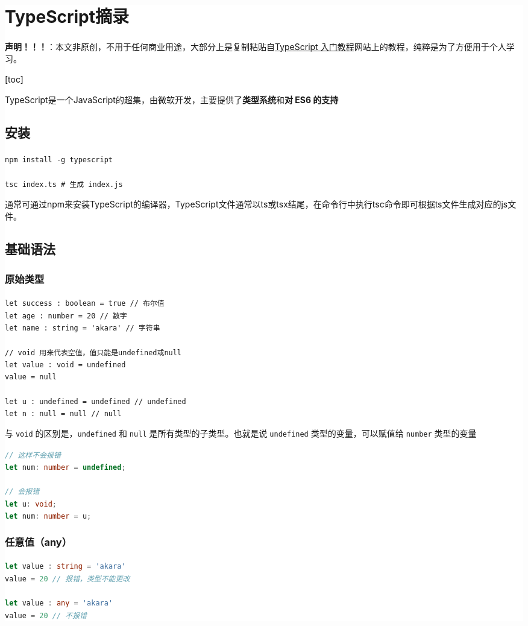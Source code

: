 # TypeScript摘录

**声明！！！**：本文非原创，不用于任何商业用途，大部分上是复制粘贴自[TypeScript 入门教程](https://ts.xcatliu.com/)网站上的教程，纯粹是为了方便用于个人学习。

[toc]



TypeScript是一个JavaScript的超集，由微软开发，主要提供了**类型系统**和**对 ES6 的支持**

## 安装

``` shell
npm install -g typescript

tsc index.ts # 生成 index.js
```

通常可通过npm来安装TypeScript的编译器，TypeScript文件通常以ts或tsx结尾，在命令行中执行tsc命令即可根据ts文件生成对应的js文件。

## 基础语法

### 原始类型

``` tsx
let success : boolean = true // 布尔值
let age : number = 20 // 数字
let name : string = 'akara' // 字符串

// void 用来代表空值，值只能是undefined或null
let value : void = undefined
value = null

let u : undefined = undefined // undefined
let n : null = null // null
```

与 `void` 的区别是，`undefined` 和 `null` 是所有类型的子类型。也就是说 `undefined` 类型的变量，可以赋值给 `number` 类型的变量

``` ts
// 这样不会报错
let num: number = undefined;

// 会报错
let u: void;
let num: number = u;
```

### 任意值（any）

``` ts
let value : string = 'akara'
value = 20 // 报错，类型不能更改

let value : any = 'akara'
value = 20 // 不报错
```
